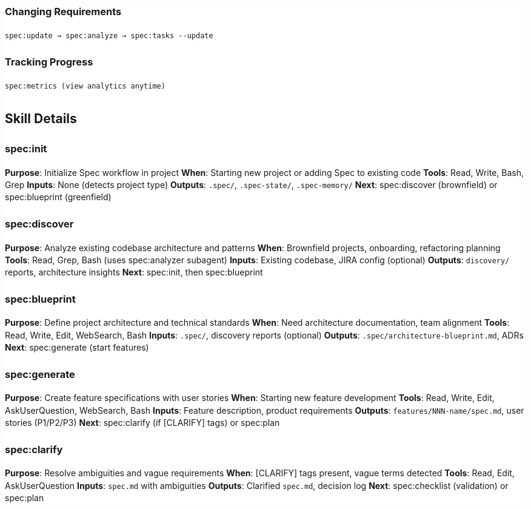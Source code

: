 ### Changing Requirements
```
spec:update → spec:analyze → spec:tasks --update
```

### Tracking Progress
```
spec:metrics (view analytics anytime)
```

## Skill Details

### spec:init
**Purpose**: Initialize Spec workflow in project
**When**: Starting new project or adding Spec to existing code
**Tools**: Read, Write, Bash, Grep
**Inputs**: None (detects project type)
**Outputs**: `.spec/`, `.spec-state/`, `.spec-memory/`
**Next**: spec:discover (brownfield) or spec:blueprint (greenfield)

### spec:discover
**Purpose**: Analyze existing codebase architecture and patterns
**When**: Brownfield projects, onboarding, refactoring planning
**Tools**: Read, Grep, Bash (uses spec:analyzer subagent)
**Inputs**: Existing codebase, JIRA config (optional)
**Outputs**: `discovery/` reports, architecture insights
**Next**: spec:init, then spec:blueprint

### spec:blueprint
**Purpose**: Define project architecture and technical standards
**When**: Need architecture documentation, team alignment
**Tools**: Read, Write, Edit, WebSearch, Bash
**Inputs**: `.spec/`, discovery reports (optional)
**Outputs**: `.spec/architecture-blueprint.md`, ADRs
**Next**: spec:generate (start features)

### spec:generate
**Purpose**: Create feature specifications with user stories
**When**: Starting new feature development
**Tools**: Read, Write, Edit, AskUserQuestion, WebSearch, Bash
**Inputs**: Feature description, product requirements
**Outputs**: `features/NNN-name/spec.md`, user stories (P1/P2/P3)
**Next**: spec:clarify (if [CLARIFY] tags) or spec:plan

### spec:clarify
**Purpose**: Resolve ambiguities and vague requirements
**When**: [CLARIFY] tags present, vague terms detected
**Tools**: Read, Edit, AskUserQuestion
**Inputs**: `spec.md` with ambiguities
**Outputs**: Clarified `spec.md`, decision log
**Next**: spec:checklist (validation) or spec:plan
